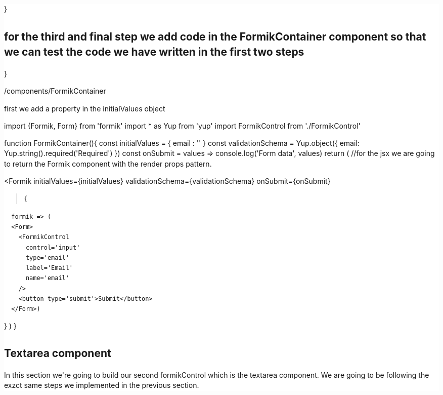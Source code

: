 }

## for the third and final step we add code in the FormikContainer component so that we can test the code we have written in the first two steps

}

/components/FormikContainer

first we add a property in the initialValues object

import {Formik, Form} from 'formik'
import \* as Yup from 'yup'
import FormikControl from './FormikControl'

function FormikContainer(){
const initialValues = {
email : ''
}
const validationSchema = Yup.object({
email: Yup.string().required('Required')
})
const onSubmit = values => console.log('Form data', values)
return (
//for the jsx we are going to return the Formik component with the render props pattern.

<Formik
initialValues={initialValues}
validationSchema={validationSchema}
onSubmit={onSubmit}

> {

      formik => (
      <Form>
        <FormikControl
          control='input'
          type='email'
          label='Email'
          name='email'
        />
        <button type='submit'>Submit</button>
      </Form>)

}
</Formik>
)
}

## Textarea component

In this section we're going to build our second formikControl which is the textarea component. We are going to be following the exzct same steps we implemented in the previous section.
